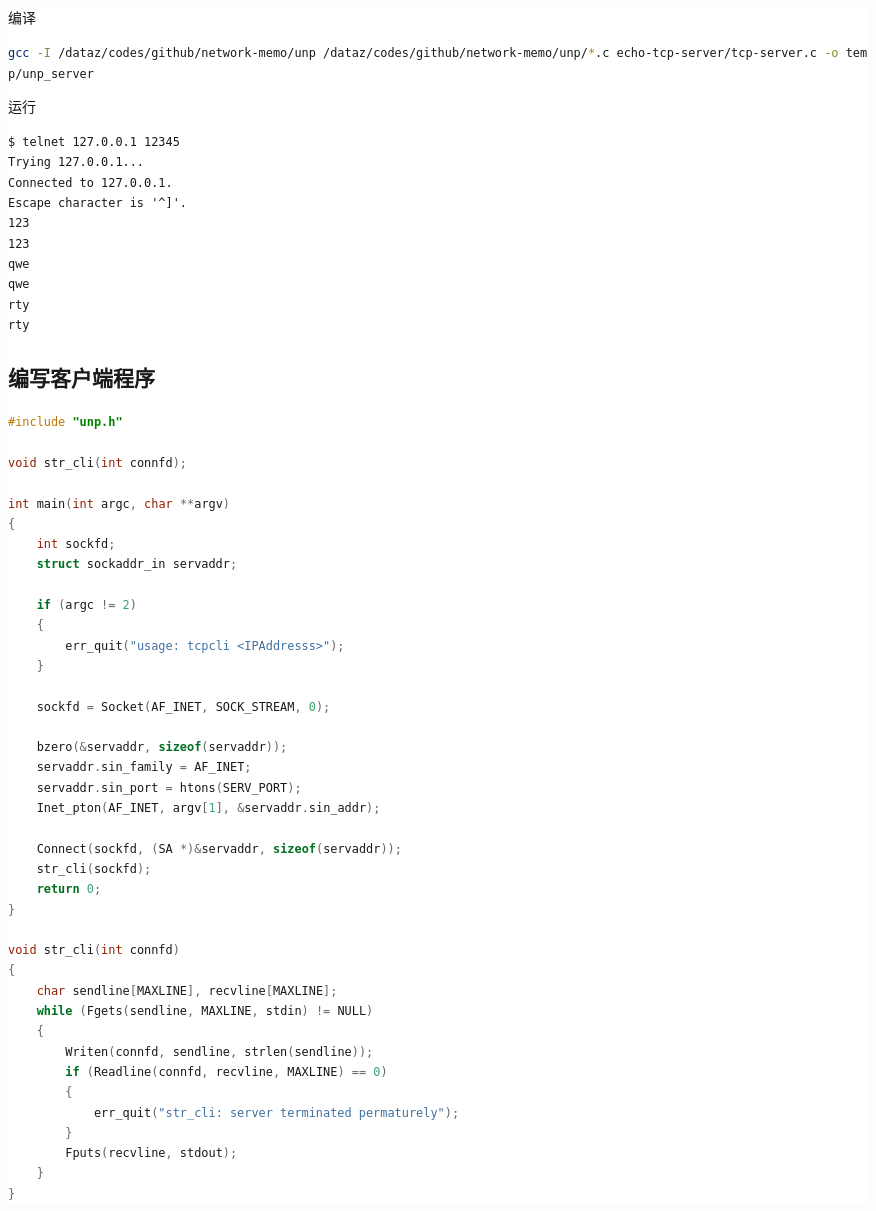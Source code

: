 编译

```bash
gcc -I /dataz/codes/github/network-memo/unp /dataz/codes/github/network-memo/unp/*.c echo-tcp-server/tcp-server.c -o temp/unp_server
```

运行

```
$ telnet 127.0.0.1 12345
Trying 127.0.0.1...
Connected to 127.0.0.1.
Escape character is '^]'.
123
123
qwe
qwe
rty
rty
```


## 编写客户端程序

```c
#include "unp.h"

void str_cli(int connfd);

int main(int argc, char **argv)
{
    int sockfd;
    struct sockaddr_in servaddr;

    if (argc != 2)
    {
        err_quit("usage: tcpcli <IPAddresss>");
    }

    sockfd = Socket(AF_INET, SOCK_STREAM, 0);

    bzero(&servaddr, sizeof(servaddr));
    servaddr.sin_family = AF_INET;
    servaddr.sin_port = htons(SERV_PORT);
    Inet_pton(AF_INET, argv[1], &servaddr.sin_addr);

    Connect(sockfd, (SA *)&servaddr, sizeof(servaddr));
    str_cli(sockfd);
    return 0;
}

void str_cli(int connfd)
{
    char sendline[MAXLINE], recvline[MAXLINE];
    while (Fgets(sendline, MAXLINE, stdin) != NULL)
    {
        Writen(connfd, sendline, strlen(sendline));
        if (Readline(connfd, recvline, MAXLINE) == 0)
        {
            err_quit("str_cli: server terminated permaturely");
        }
        Fputs(recvline, stdout);
    }
}
```
